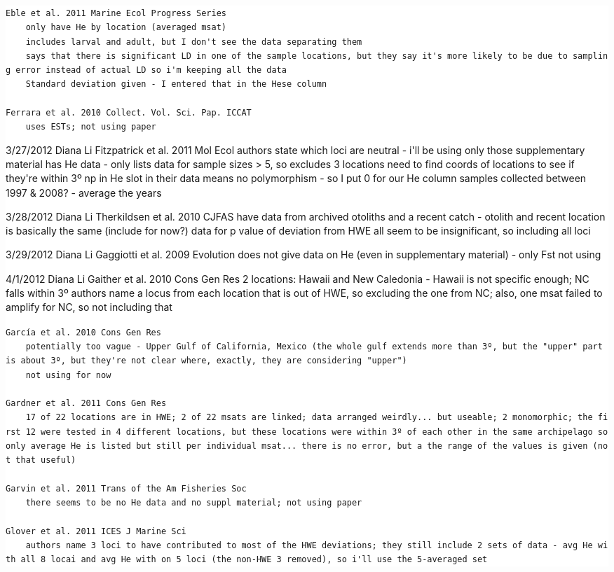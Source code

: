 	Eble et al. 2011 Marine Ecol Progress Series
		only have He by location (averaged msat)
		includes larval and adult, but I don't see the data separating them
		says that there is significant LD in one of the sample locations, but they say it's more likely to be due to sampling error instead of actual LD so i'm keeping all the data
		Standard deviation given - I entered that in the Hese column

	Ferrara et al. 2010 Collect. Vol. Sci. Pap. ICCAT 
		uses ESTs; not using paper	

3/27/2012
Diana Li
	Fitzpatrick et al. 2011 Mol Ecol
		authors state which loci are neutral - i'll be using only those
		supplementary material has He data - only lists data for sample sizes > 5, so excludes 3 locations
		need to find coords of locations to see if they're within 3º
		np in He slot in their data means no polymorphism - so I put 0 for our He column
		samples collected between 1997 & 2008? - average the years
	

3/28/2012
Diana Li
	Therkildsen et al. 2010 CJFAS
		have data from archived otoliths and a recent catch - otolith and recent location is basically the same (include for now?)
		data for p value of deviation from HWE all seem to be insignificant, so including all loci

3/29/2012
Diana Li
	Gaggiotti et al. 2009 Evolution
		does not give data on He (even in supplementary material) - only Fst
		not using

4/1/2012
Diana Li
	Gaither et al. 2010 Cons Gen Res
		2 locations: Hawaii and New Caledonia - Hawaii is not specific enough; NC falls within 3º
		authors name a locus from each location that is out of HWE, so excluding the one from NC; also, one msat failed to amplify for NC, so not including that
	
	García et al. 2010 Cons Gen Res
		potentially too vague - Upper Gulf of California, Mexico (the whole gulf extends more than 3º, but the "upper" part is about 3º, but they're not clear where, exactly, they are considering "upper")
		not using for now

	Gardner et al. 2011 Cons Gen Res
		17 of 22 locations are in HWE; 2 of 22 msats are linked; data arranged weirdly... but useable; 2 monomorphic; the first 12 were tested in 4 different locations, but these locations were within 3º of each other in the same archipelago so only average He is listed but still per individual msat... there is no error, but a the range of the values is given (not that useful)

	Garvin et al. 2011 Trans of the Am Fisheries Soc
		there seems to be no He data and no suppl material; not using paper

	Glover et al. 2011 ICES J Marine Sci
		authors name 3 loci to have contributed to most of the HWE deviations; they still include 2 sets of data - avg He with all 8 locai and avg He with on 5 loci (the non-HWE 3 removed), so i'll use the 5-averaged set
